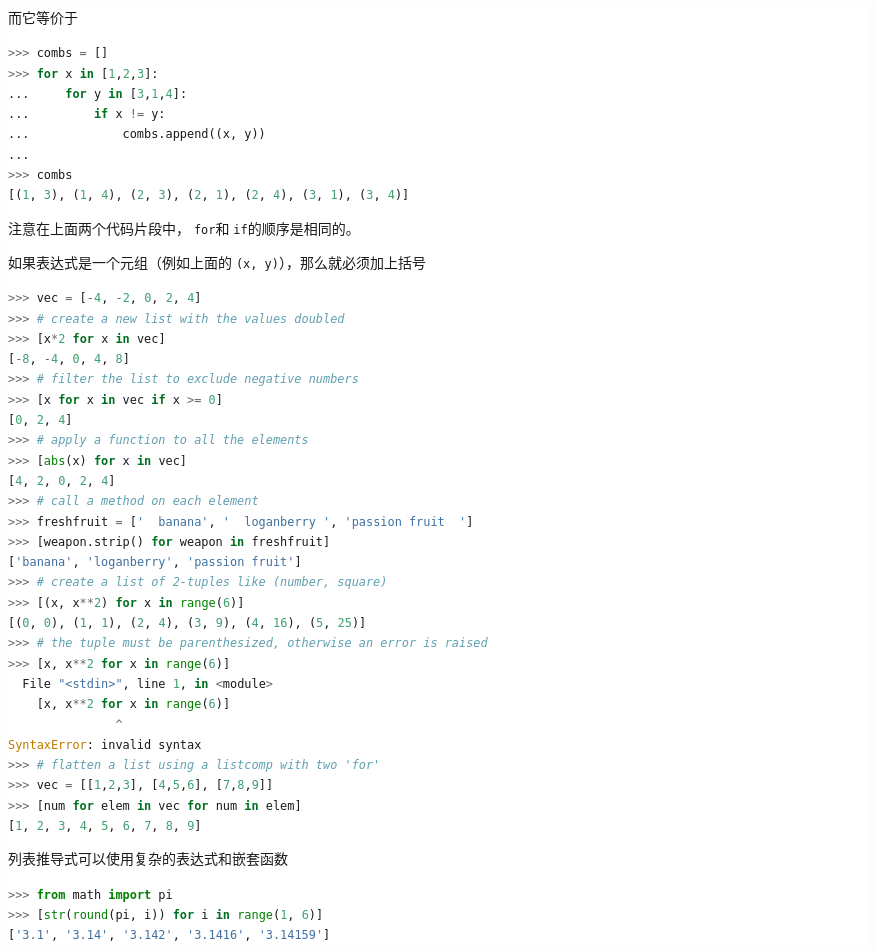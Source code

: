 而它等价于

```python
>>> combs = []
>>> for x in [1,2,3]:
...     for y in [3,1,4]:
...         if x != y:
...             combs.append((x, y))
...
>>> combs
[(1, 3), (1, 4), (2, 3), (2, 1), (2, 4), (3, 1), (3, 4)]
```

注意在上面两个代码片段中， `for`和 `if`的顺序是相同的。

如果表达式是一个元组（例如上面的 `(x, y)`），那么就必须加上括号

```python
>>> vec = [-4, -2, 0, 2, 4]
>>> # create a new list with the values doubled
>>> [x*2 for x in vec]
[-8, -4, 0, 4, 8]
>>> # filter the list to exclude negative numbers
>>> [x for x in vec if x >= 0]
[0, 2, 4]
>>> # apply a function to all the elements
>>> [abs(x) for x in vec]
[4, 2, 0, 2, 4]
>>> # call a method on each element
>>> freshfruit = ['  banana', '  loganberry ', 'passion fruit  ']
>>> [weapon.strip() for weapon in freshfruit]
['banana', 'loganberry', 'passion fruit']
>>> # create a list of 2-tuples like (number, square)
>>> [(x, x**2) for x in range(6)]
[(0, 0), (1, 1), (2, 4), (3, 9), (4, 16), (5, 25)]
>>> # the tuple must be parenthesized, otherwise an error is raised
>>> [x, x**2 for x in range(6)]
  File "<stdin>", line 1, in <module>
    [x, x**2 for x in range(6)]
               ^
SyntaxError: invalid syntax
>>> # flatten a list using a listcomp with two 'for'
>>> vec = [[1,2,3], [4,5,6], [7,8,9]]
>>> [num for elem in vec for num in elem]
[1, 2, 3, 4, 5, 6, 7, 8, 9]
```

列表推导式可以使用复杂的表达式和嵌套函数

```python
>>> from math import pi
>>> [str(round(pi, i)) for i in range(1, 6)]
['3.1', '3.14', '3.142', '3.1416', '3.14159']
```
